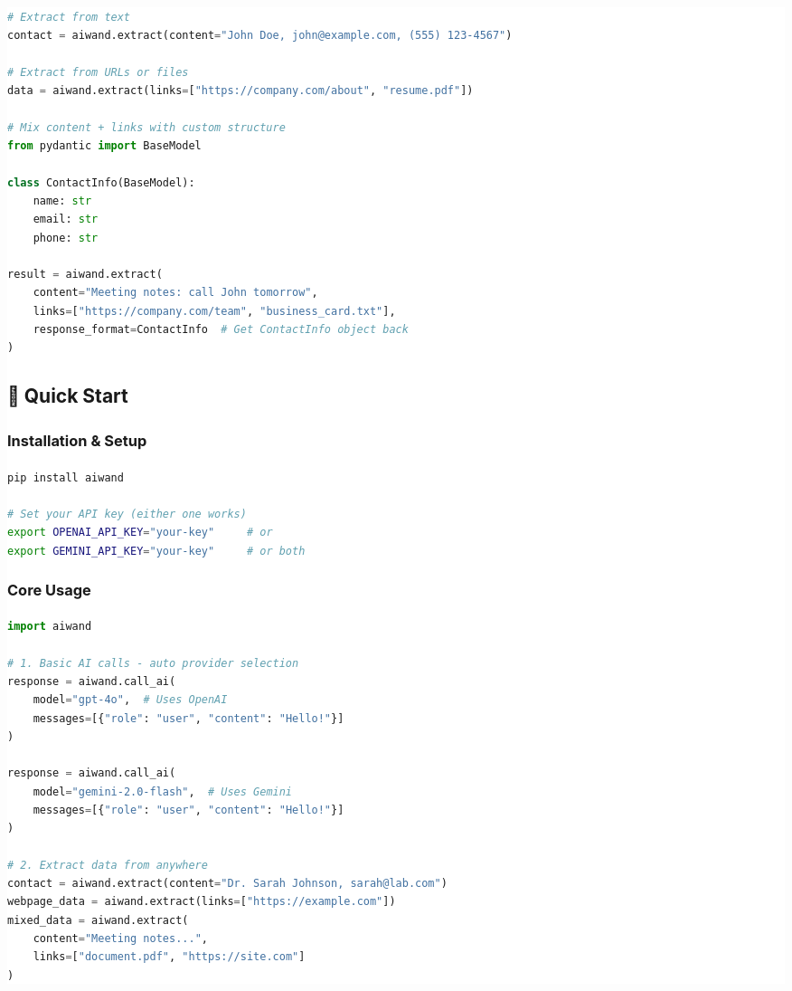 ```python
# Extract from text
contact = aiwand.extract(content="John Doe, john@example.com, (555) 123-4567")

# Extract from URLs or files
data = aiwand.extract(links=["https://company.com/about", "resume.pdf"])

# Mix content + links with custom structure
from pydantic import BaseModel

class ContactInfo(BaseModel):
    name: str
    email: str
    phone: str

result = aiwand.extract(
    content="Meeting notes: call John tomorrow",
    links=["https://company.com/team", "business_card.txt"],
    response_format=ContactInfo  # Get ContactInfo object back
)
```

## 🚀 Quick Start

### Installation & Setup

```bash
pip install aiwand

# Set your API key (either one works)
export OPENAI_API_KEY="your-key"     # or
export GEMINI_API_KEY="your-key"     # or both
```

### Core Usage

```python
import aiwand

# 1. Basic AI calls - auto provider selection
response = aiwand.call_ai(
    model="gpt-4o",  # Uses OpenAI
    messages=[{"role": "user", "content": "Hello!"}]
)

response = aiwand.call_ai(
    model="gemini-2.0-flash",  # Uses Gemini  
    messages=[{"role": "user", "content": "Hello!"}]
)

# 2. Extract data from anywhere
contact = aiwand.extract(content="Dr. Sarah Johnson, sarah@lab.com")
webpage_data = aiwand.extract(links=["https://example.com"])
mixed_data = aiwand.extract(
    content="Meeting notes...",
    links=["document.pdf", "https://site.com"]
)
```
